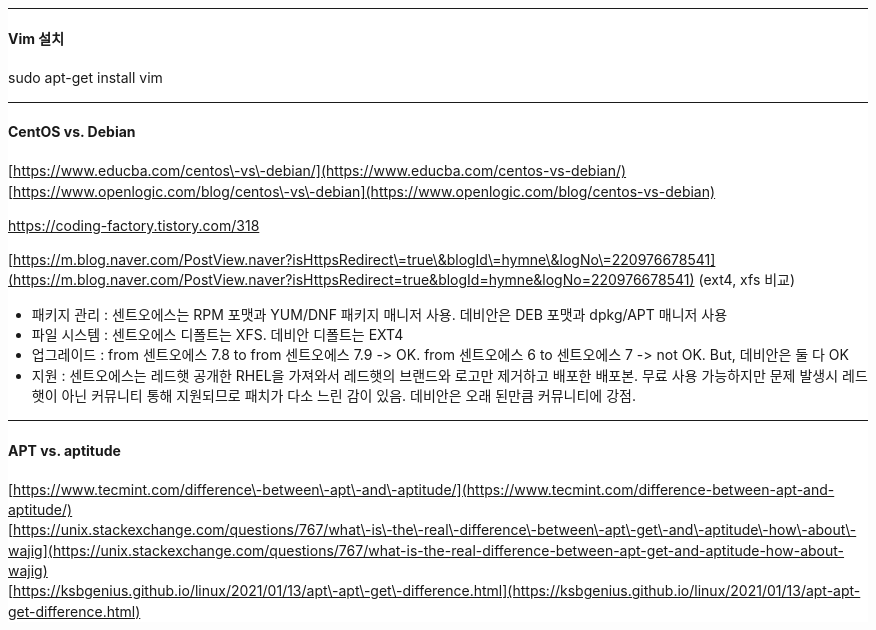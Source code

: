 



---


#### Vim 설치



 sudo apt\-get install vim
 




---


#### CentOS vs. Debian



[https://www.educba.com/centos\-vs\-debian/](https://www.educba.com/centos-vs-debian/)  
[https://www.openlogic.com/blog/centos\-vs\-debian](https://www.openlogic.com/blog/centos-vs-debian)
  
[https://coding\-factory.tistory.com/318](https://coding-factory.tistory.com/318)
  
[https://m.blog.naver.com/PostView.naver?isHttpsRedirect\=true\&blogId\=hymne\&logNo\=220976678541](https://m.blog.naver.com/PostView.naver?isHttpsRedirect=true&blogId=hymne&logNo=220976678541)
 (ext4, xfs 비교)
 


- 패키지 관리 : 센트오에스는 RPM 포맷과 YUM/DNF 패키지
 매니저 사용. 데비안은 DEB 포맷과 dpkg/APT 매니저 사용
- 파일 시스템 : 센트오에스 디폴트는 XFS. 데비안 디폴트는
 EXT4
- 업그레이드 : from 센트오에스 7\.8 to from 센트오에스 7\.9
 \-\> OK. from 센트오에스 6 to 센트오에스 7 \-\> not OK.
 But, 데비안은 둘 다 OK
- 지원 : 센트오에스는 레드햇 공개한 RHEL을 가져와서 레드햇의
 브랜드와 로고만 제거하고 배포한 배포본. 무료 사용
 가능하지만 문제 발생시 레드햇이 아닌 커뮤니티 통해
 지원되므로 패치가 다소 느린 감이 있음. 데비안은 오래
 된만큼 커뮤니티에 강점.




---


#### APT vs. aptitude



[https://www.tecmint.com/difference\-between\-apt\-and\-aptitude/](https://www.tecmint.com/difference-between-apt-and-aptitude/)  
[https://unix.stackexchange.com/questions/767/what\-is\-the\-real\-difference\-between\-apt\-get\-and\-aptitude\-how\-about\-wajig](https://unix.stackexchange.com/questions/767/what-is-the-real-difference-between-apt-get-and-aptitude-how-about-wajig)  
[https://ksbgenius.github.io/linux/2021/01/13/apt\-apt\-get\-difference.html](https://ksbgenius.github.io/linux/2021/01/13/apt-apt-get-difference.html)
  